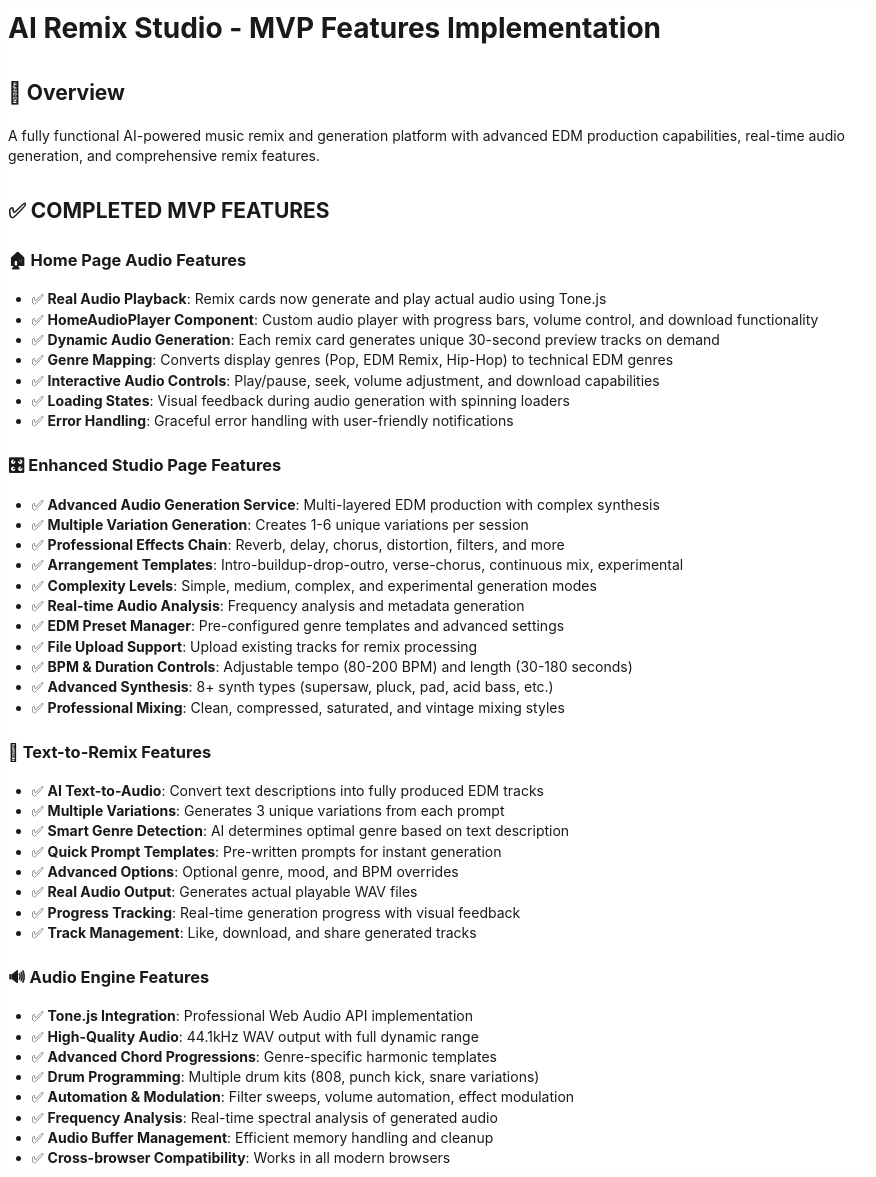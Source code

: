 # AI Remix Studio - MVP Features Implementation

## 🎵 Overview
A fully functional AI-powered music remix and generation platform with advanced EDM production capabilities, real-time audio generation, and comprehensive remix features.

## ✅ **COMPLETED MVP FEATURES**

### 🏠 **Home Page Audio Features**
- ✅ **Real Audio Playback**: Remix cards now generate and play actual audio using Tone.js
- ✅ **HomeAudioPlayer Component**: Custom audio player with progress bars, volume control, and download functionality
- ✅ **Dynamic Audio Generation**: Each remix card generates unique 30-second preview tracks on demand
- ✅ **Genre Mapping**: Converts display genres (Pop, EDM Remix, Hip-Hop) to technical EDM genres
- ✅ **Interactive Audio Controls**: Play/pause, seek, volume adjustment, and download capabilities
- ✅ **Loading States**: Visual feedback during audio generation with spinning loaders
- ✅ **Error Handling**: Graceful error handling with user-friendly notifications

### 🎛️ **Enhanced Studio Page Features**
- ✅ **Advanced Audio Generation Service**: Multi-layered EDM production with complex synthesis
- ✅ **Multiple Variation Generation**: Creates 1-6 unique variations per session
- ✅ **Professional Effects Chain**: Reverb, delay, chorus, distortion, filters, and more
- ✅ **Arrangement Templates**: Intro-buildup-drop-outro, verse-chorus, continuous mix, experimental
- ✅ **Complexity Levels**: Simple, medium, complex, and experimental generation modes
- ✅ **Real-time Audio Analysis**: Frequency analysis and metadata generation
- ✅ **EDM Preset Manager**: Pre-configured genre templates and advanced settings
- ✅ **File Upload Support**: Upload existing tracks for remix processing
- ✅ **BPM & Duration Controls**: Adjustable tempo (80-200 BPM) and length (30-180 seconds)
- ✅ **Advanced Synthesis**: 8+ synth types (supersaw, pluck, pad, acid bass, etc.)
- ✅ **Professional Mixing**: Clean, compressed, saturated, and vintage mixing styles

### 🎤 **Text-to-Remix Features**  
- ✅ **AI Text-to-Audio**: Convert text descriptions into fully produced EDM tracks
- ✅ **Multiple Variations**: Generates 3 unique variations from each prompt
- ✅ **Smart Genre Detection**: AI determines optimal genre based on text description
- ✅ **Quick Prompt Templates**: Pre-written prompts for instant generation
- ✅ **Advanced Options**: Optional genre, mood, and BPM overrides
- ✅ **Real Audio Output**: Generates actual playable WAV files
- ✅ **Progress Tracking**: Real-time generation progress with visual feedback
- ✅ **Track Management**: Like, download, and share generated tracks

### 🔊 **Audio Engine Features**
- ✅ **Tone.js Integration**: Professional Web Audio API implementation
- ✅ **High-Quality Audio**: 44.1kHz WAV output with full dynamic range
- ✅ **Advanced Chord Progressions**: Genre-specific harmonic templates
- ✅ **Drum Programming**: Multiple drum kits (808, punch kick, snare variations)
- ✅ **Automation & Modulation**: Filter sweeps, volume automation, effect modulation
- ✅ **Frequency Analysis**: Real-time spectral analysis of generated audio
- ✅ **Audio Buffer Management**: Efficient memory handling and cleanup
- ✅ **Cross-browser Compatibility**: Works in all modern browsers
